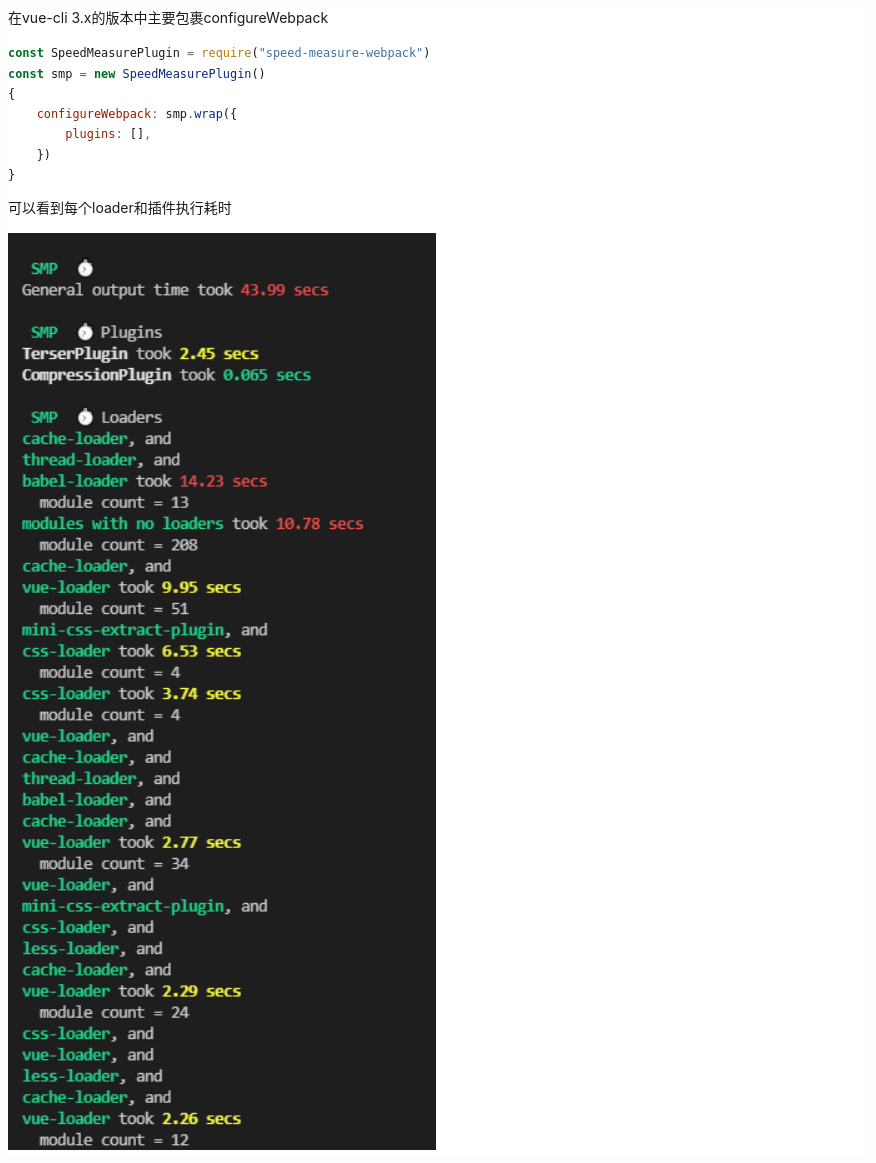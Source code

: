 在vue-cli 3.x的版本中主要包裹configureWebpack

```js
const SpeedMeasurePlugin = require("speed-measure-webpack")
const smp = new SpeedMeasurePlugin()
{
   	configureWebpack: smp.wrap({
		plugins: [],
	}) 
}
```

可以看到每个loader和插件执行耗时

![image-20220527233149452](./images/image-20220527233149452.png) 
